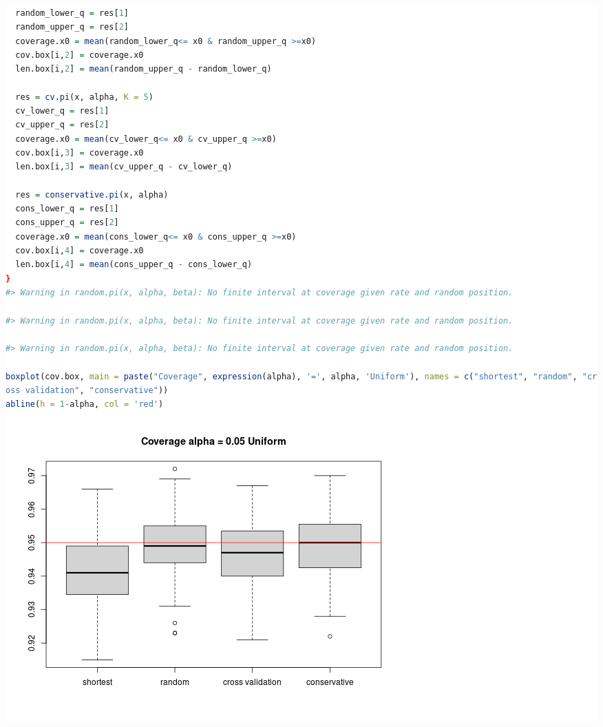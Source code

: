 ```r
  random_lower_q = res[1]
  random_upper_q = res[2]
  coverage.x0 = mean(random_lower_q<= x0 & random_upper_q >=x0)
  cov.box[i,2] = coverage.x0
  len.box[i,2] = mean(random_upper_q - random_lower_q)
  
  res = cv.pi(x, alpha, K = 5)
  cv_lower_q = res[1]
  cv_upper_q = res[2]
  coverage.x0 = mean(cv_lower_q<= x0 & cv_upper_q >=x0)
  cov.box[i,3] = coverage.x0
  len.box[i,3] = mean(cv_upper_q - cv_lower_q)
  
  res = conservative.pi(x, alpha)
  cons_lower_q = res[1]
  cons_upper_q = res[2]
  coverage.x0 = mean(cons_lower_q<= x0 & cons_upper_q >=x0)
  cov.box[i,4] = coverage.x0
  len.box[i,4] = mean(cons_upper_q - cons_lower_q)
}
#> Warning in random.pi(x, alpha, beta): No finite interval at coverage given rate and random position.

#> Warning in random.pi(x, alpha, beta): No finite interval at coverage given rate and random position.

#> Warning in random.pi(x, alpha, beta): No finite interval at coverage given rate and random position.

boxplot(cov.box, main = paste("Coverage", expression(alpha), '=', alpha, 'Uniform'), names = c("shortest", "random", "cross validation", "conservative"))
abline(h = 1-alpha, col = 'red')
```

![plot of chunk unnamed-chunk-8](figure/unnamed-chunk-8-1.png)
